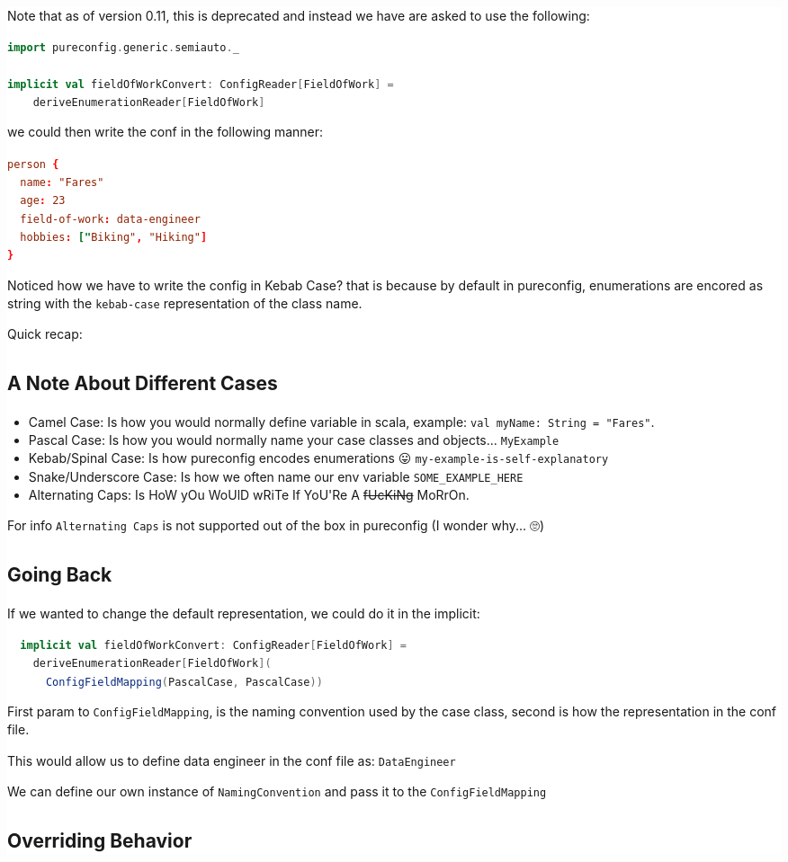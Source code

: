 Note that as of version 0.11, this is deprecated and instead we have are asked to use the following:

```scala
import pureconfig.generic.semiauto._

implicit val fieldOfWorkConvert: ConfigReader[FieldOfWork] =
    deriveEnumerationReader[FieldOfWork]
```

we could then write the conf in the following manner:

```conf
person {
  name: "Fares"
  age: 23
  field-of-work: data-engineer
  hobbies: ["Biking", "Hiking"]
}
```

Noticed how we have to write the config in Kebab Case? that is because by default in pureconfig, enumerations are encored as string with the ``kebab-case`` representation of the class name.

Quick recap:

## A Note About Different Cases

- Camel Case: Is how you would normally define variable in scala, example: ``val myName: String = "Fares"``.
- Pascal Case: Is how you would normally name your case classes and objects... ``MyExample``
- Kebab/Spinal Case: Is how pureconfig encodes enumerations 😛 ``my-example-is-self-explanatory``
- Snake/Underscore Case: Is how we often name our env variable ``SOME_EXAMPLE_HERE``
- Alternating Caps: Is HoW yOu WoUlD wRiTe If YoU'Re A ~~fUcKiNg~~ MoRrOn.

For info ``Alternating Caps`` is not supported out of the box in pureconfig (I wonder why... :roll_eyes:)

## Going Back

If we wanted to change the default representation, we could do it in the implicit:

```scala
  implicit val fieldOfWorkConvert: ConfigReader[FieldOfWork] =
    deriveEnumerationReader[FieldOfWork](
      ConfigFieldMapping(PascalCase, PascalCase))
```

First param to ``ConfigFieldMapping``, is the naming convention used by the case class, second is how the representation in the conf file.

This would allow us to define data engineer in the conf file as: `DataEngineer`

We can define our own instance of `NamingConvention` and pass it to the ``ConfigFieldMapping``

## Overriding Behavior
